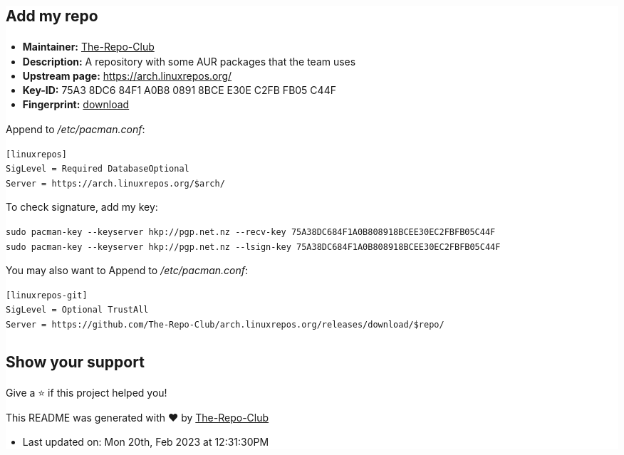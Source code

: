 ## Add my repo
* **Maintainer:** [The-Repo-Club](https://aur.archlinux.org/account/The-Repo-Club/)
* **Description:**  A repository with some AUR packages that the team uses
* **Upstream page:** https://arch.linuxrepos.org/
* **Key-ID:** 75A3 8DC6 84F1 A0B8 0891  8BCE E30E C2FB FB05 C44F 
* **Fingerprint:** [download](http://pgp.net.nz:11371/pks/lookup?op=vindex&fingerprint=on&search=0xE30EC2FBFB05C44F)

Append to */etc/pacman.conf*:
```
[linuxrepos]
SigLevel = Required DatabaseOptional
Server = https://arch.linuxrepos.org/$arch/
```
To check signature, add my key:
```
sudo pacman-key --keyserver hkp://pgp.net.nz --recv-key 75A38DC684F1A0B808918BCEE30EC2FBFB05C44F
sudo pacman-key --keyserver hkp://pgp.net.nz --lsign-key 75A38DC684F1A0B808918BCEE30EC2FBFB05C44F
```
You may also want to 
Append to */etc/pacman.conf*:
```
[linuxrepos-git]
SigLevel = Optional TrustAll
Server = https://github.com/The-Repo-Club/arch.linuxrepos.org/releases/download/$repo/
```
## Show your support

Give a ⭐️ if this project helped you!

This README was generated with ❤️ by [The-Repo-Club](https://github.com/The-Repo-Club/)
*   Last updated on: Mon 20th, Feb 2023 at 12:31:30PM
